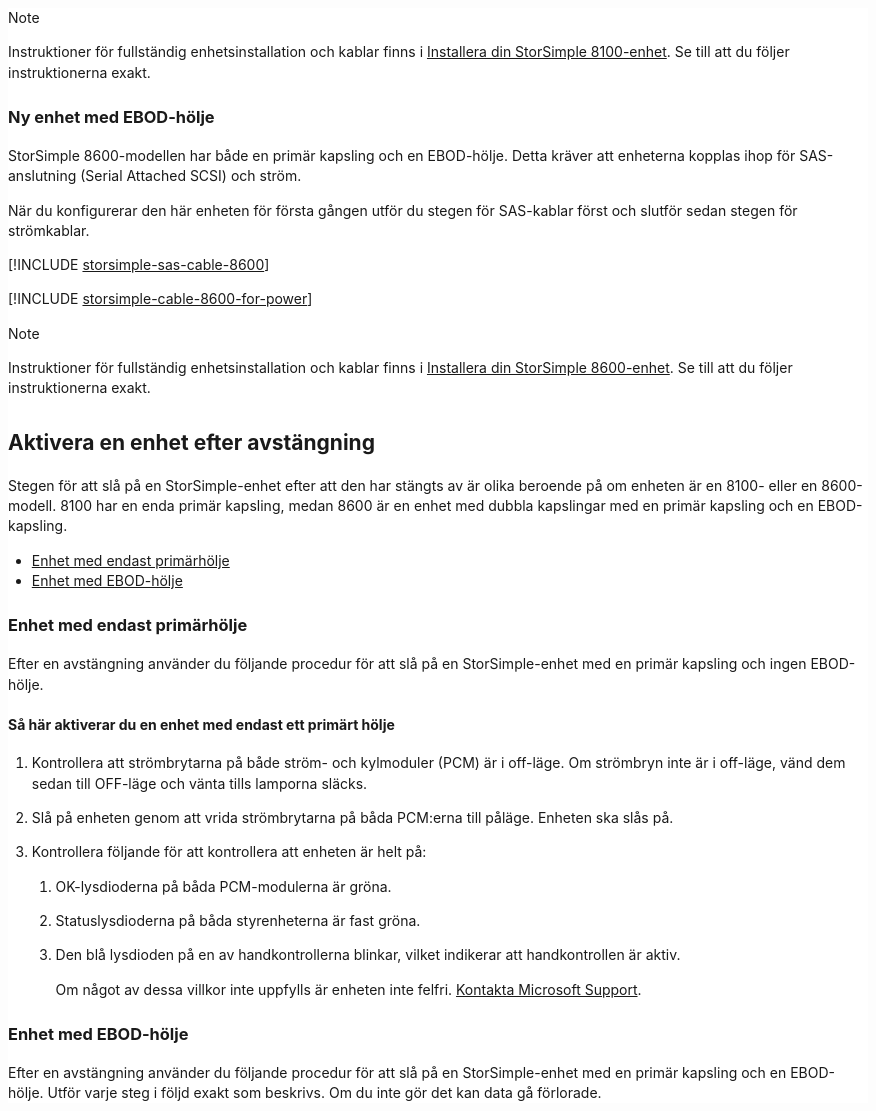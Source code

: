 > [!NOTE]
> Instruktioner för fullständig enhetsinstallation och kablar finns i [Installera din StorSimple 8100-enhet](storsimple-8100-hardware-installation.md). Se till att du följer instruktionerna exakt.
> 
> 

### <a name="new-device-with-ebod-enclosure"></a>Ny enhet med EBOD-hölje
StorSimple 8600-modellen har både en primär kapsling och en EBOD-hölje. Detta kräver att enheterna kopplas ihop för SAS-anslutning (Serial Attached SCSI) och ström.

När du konfigurerar den här enheten för första gången utför du stegen för SAS-kablar först och slutför sedan stegen för strömkablar.

[!INCLUDE [storsimple-sas-cable-8600](../../includes/storsimple-sas-cable-8600.md)]

[!INCLUDE [storsimple-cable-8600-for-power](../../includes/storsimple-cable-8600-for-power.md)]

> [!NOTE]
> Instruktioner för fullständig enhetsinstallation och kablar finns i [Installera din StorSimple 8600-enhet](storsimple-8600-hardware-installation.md). Se till att du följer instruktionerna exakt.

## <a name="turn-on-a-device-after-shutdown"></a>Aktivera en enhet efter avstängning
Stegen för att slå på en StorSimple-enhet efter att den har stängts av är olika beroende på om enheten är en 8100- eller en 8600-modell. 8100 har en enda primär kapsling, medan 8600 är en enhet med dubbla kapslingar med en primär kapsling och en EBOD-kapsling.

* [Enhet med endast primärhölje](#device-with-primary-enclosure-only)
* [Enhet med EBOD-hölje](#device-with-ebod-enclosure)

### <a name="device-with-primary-enclosure-only"></a>Enhet med endast primärhölje
Efter en avstängning använder du följande procedur för att slå på en StorSimple-enhet med en primär kapsling och ingen EBOD-hölje.

#### <a name="to-turn-on-a-device-with-a-primary-enclosure-only"></a>Så här aktiverar du en enhet med endast ett primärt hölje
1. Kontrollera att strömbrytarna på både ström- och kylmoduler (PCM) är i off-läge. Om strömbryn inte är i off-läge, vänd dem sedan till OFF-läge och vänta tills lamporna släcks.
2. Slå på enheten genom att vrida strömbrytarna på båda PCM:erna till påläge. Enheten ska slås på.
3. Kontrollera följande för att kontrollera att enheten är helt på:
   
   1. OK-lysdioderna på båda PCM-modulerna är gröna.
   2. Statuslysdioderna på båda styrenheterna är fast gröna.
   3. Den blå lysdioden på en av handkontrollerna blinkar, vilket indikerar att handkontrollen är aktiv.
      
      Om något av dessa villkor inte uppfylls är enheten inte felfri. [Kontakta Microsoft Support](storsimple-8000-contact-microsoft-support.md).

### <a name="device-with-ebod-enclosure"></a>Enhet med EBOD-hölje
Efter en avstängning använder du följande procedur för att slå på en StorSimple-enhet med en primär kapsling och en EBOD-hölje. Utför varje steg i följd exakt som beskrivs. Om du inte gör det kan data gå förlorade.
